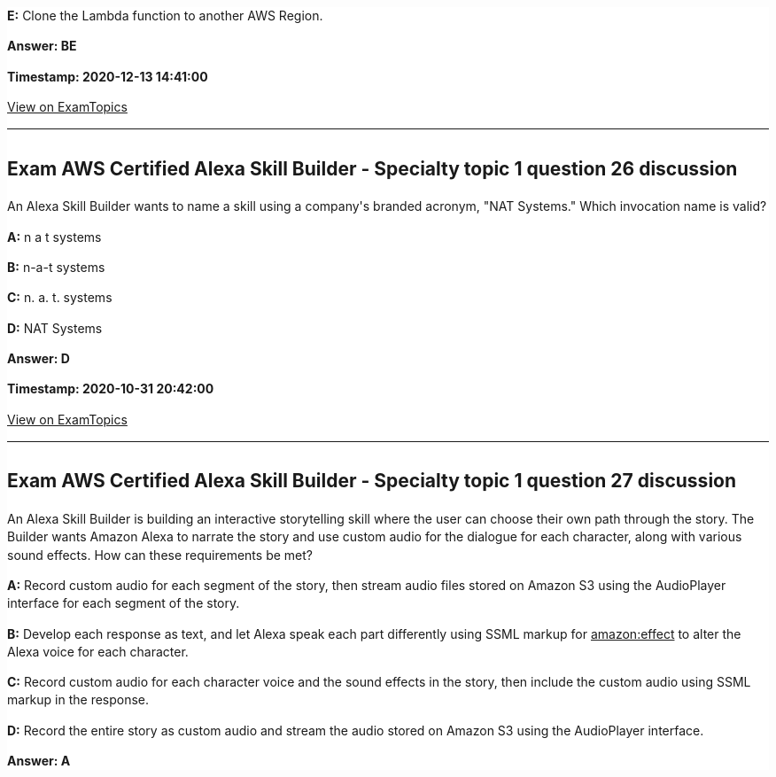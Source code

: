 **E:** Clone the Lambda function to another AWS Region.



**Answer: BE**

**Timestamp: 2020-12-13 14:41:00**

[View on ExamTopics](https://www.examtopics.com/discussions/amazon/view/39764-exam-aws-certified-alexa-skill-builder-specialty-topic-1/)

----------------------------------------

## Exam AWS Certified Alexa Skill Builder - Specialty topic 1 question 26 discussion

An Alexa Skill Builder wants to name a skill using a company's branded acronym, "NAT Systems."
Which invocation name is valid?

**A:** n a t systems

**B:** n-a-t systems

**C:** n. a. t. systems

**D:** NAT Systems



**Answer: D**

**Timestamp: 2020-10-31 20:42:00**

[View on ExamTopics](https://www.examtopics.com/discussions/amazon/view/35552-exam-aws-certified-alexa-skill-builder-specialty-topic-1/)

----------------------------------------

## Exam AWS Certified Alexa Skill Builder - Specialty topic 1 question 27 discussion

An Alexa Skill Builder is building an interactive storytelling skill where the user can choose their own path through the story. The Builder wants Amazon Alexa to narrate the story and use custom audio for the dialogue for each character, along with various sound effects.
How can these requirements be met?

**A:** Record custom audio for each segment of the story, then stream audio files stored on Amazon S3 using the AudioPlayer interface for each segment of the story.

**B:** Develop each response as text, and let Alexa speak each part differently using SSML markup for <amazon:effect> to alter the Alexa voice for each character.

**C:** Record custom audio for each character voice and the sound effects in the story, then include the custom audio using SSML markup in the response.

**D:** Record the entire story as custom audio and stream the audio stored on Amazon S3 using the AudioPlayer interface.



**Answer: A**
